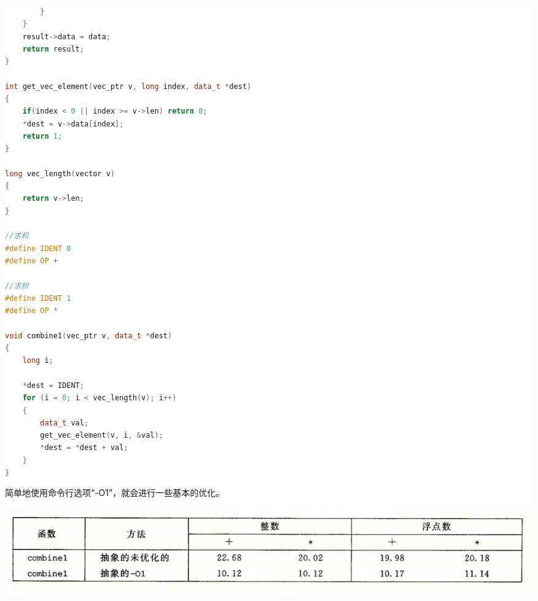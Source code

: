 ```c++
        }
    }
    result->data = data;
    return result;
}

int get_vec_element(vec_ptr v, long index, data_t *dest)
{
    if(index < 0 || index >= v->len) return 0;
    *dest = v->data[index];
    return 1;
}

long vec_length(vector v)
{
    return v->len;
}

//求和
#define IDENT 0
#define OP +

//求积
#define IDENT 1
#define OP *

void combine1(vec_ptr v, data_t *dest)
{
    long i;
 
    *dest = IDENT;
    for (i = 0; i < vec_length(v); i++)
    {
        data_t val;
        get_vec_element(v, i, &val);
        *dest = *dest + val;
    }
}
```

简单地使用命令行选项“-O1”，就会进行一些基本的优化。

![优化-O1](./images/optimizeProgram/优化-O1.png)
